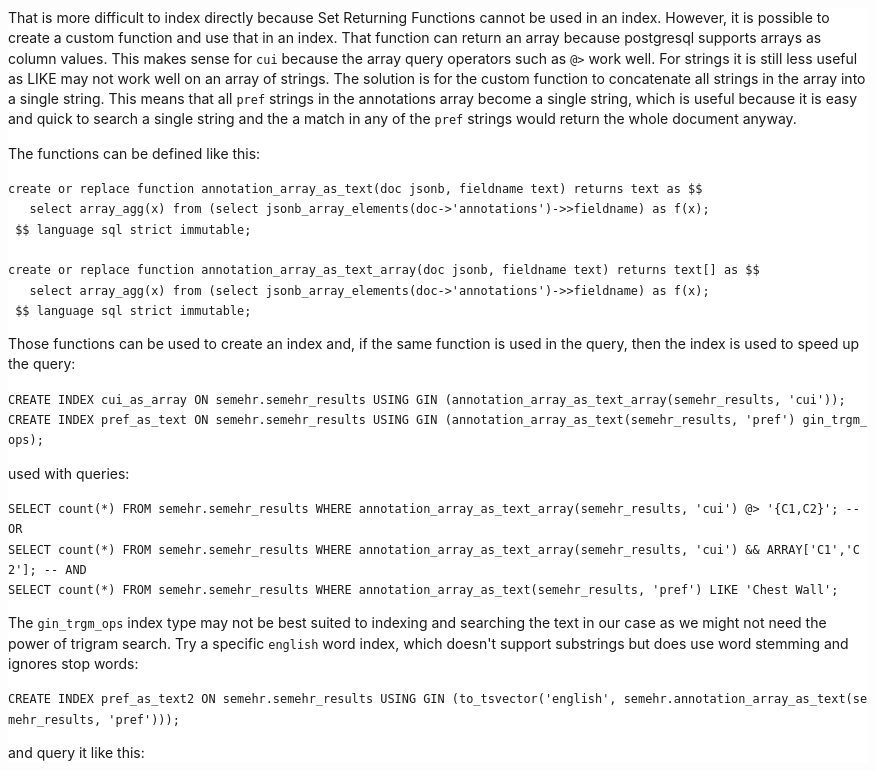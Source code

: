 That is more difficult to index directly because Set Returning Functions cannot be used in an index.
However, it is possible to create a custom function and use that in an index.
That function can return an array because postgresql supports arrays as column values.
This makes sense for `cui` because the array query operators such as `@>` work well.
For strings it is still less useful as LIKE may not work well on an array of strings.
The solution is for the custom function to concatenate all strings in the array into a single string.
This means that all `pref` strings in the annotations array become a single string, which is useful
because it is easy and quick to search a single string and the a match in any of the `pref` strings
would return the whole document anyway.

The functions can be defined like this:

```
create or replace function annotation_array_as_text(doc jsonb, fieldname text) returns text as $$
   select array_agg(x) from (select jsonb_array_elements(doc->'annotations')->>fieldname) as f(x);
 $$ language sql strict immutable;

create or replace function annotation_array_as_text_array(doc jsonb, fieldname text) returns text[] as $$
   select array_agg(x) from (select jsonb_array_elements(doc->'annotations')->>fieldname) as f(x);
 $$ language sql strict immutable;
```

Those functions can be used to create an index and, if the same function is used in the query, then the index is used to speed up the query:

```
CREATE INDEX cui_as_array ON semehr.semehr_results USING GIN (annotation_array_as_text_array(semehr_results, 'cui'));
CREATE INDEX pref_as_text ON semehr.semehr_results USING GIN (annotation_array_as_text(semehr_results, 'pref') gin_trgm_ops);
```

used with queries:

```
SELECT count(*) FROM semehr.semehr_results WHERE annotation_array_as_text_array(semehr_results, 'cui') @> '{C1,C2}'; -- OR
SELECT count(*) FROM semehr.semehr_results WHERE annotation_array_as_text_array(semehr_results, 'cui') && ARRAY['C1','C2']; -- AND
SELECT count(*) FROM semehr.semehr_results WHERE annotation_array_as_text(semehr_results, 'pref') LIKE 'Chest Wall';
```

The `gin_trgm_ops` index type may not be best suited to indexing and searching the text in our case as we might not need the power of trigram search.
Try a specific `english` word index, which doesn't support substrings but does use word stemming and ignores stop words:

```
CREATE INDEX pref_as_text2 ON semehr.semehr_results USING GIN (to_tsvector('english', semehr.annotation_array_as_text(semehr_results, 'pref')));
```

and query it like this:
